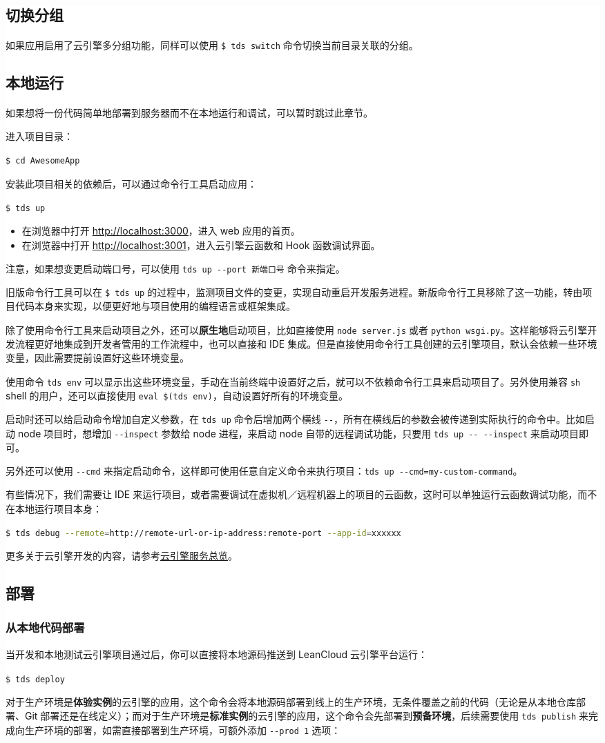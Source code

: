 ## 切换分组

如果应用启用了云引擎多分组功能，同样可以使用 `$ tds switch` 命令切换当前目录关联的分组。

## 本地运行

如果想将一份代码简单地部署到服务器而不在本地运行和调试，可以暂时跳过此章节。

进入项目目录：

```sh
$ cd AwesomeApp
```

安装此项目相关的依赖后，可以通过命令行工具启动应用：

```sh
$ tds up
```

- 在浏览器中打开 <http://localhost:3000>，进入 web 应用的首页。
- 在浏览器中打开 <http://localhost:3001>，进入云引擎云函数和 Hook 函数调试界面。

注意，如果想变更启动端口号，可以使用 `tds up --port 新端口号` 命令来指定。

旧版命令行工具可以在 `$ tds up` 的过程中，监测项目文件的变更，实现自动重启开发服务进程。新版命令行工具移除了这一功能，转由项目代码本身来实现，以便更好地与项目使用的编程语言或框架集成。

除了使用命令行工具来启动项目之外，还可以**原生地**启动项目，比如直接使用 `node server.js` 或者 `python wsgi.py`。这样能够将云引擎开发流程更好地集成到开发者管用的工作流程中，也可以直接和 IDE 集成。但是直接使用命令行工具创建的云引擎项目，默认会依赖一些环境变量，因此需要提前设置好这些环境变量。

使用命令 `tds env` 可以显示出这些环境变量，手动在当前终端中设置好之后，就可以不依赖命令行工具来启动项目了。另外使用兼容 `sh` shell 的用户，还可以直接使用 `eval $(tds env)`，自动设置好所有的环境变量。

启动时还可以给启动命令增加自定义参数，在 `tds up` 命令后增加两个横线 `--`，所有在横线后的参数会被传递到实际执行的命令中。比如启动 node 项目时，想增加 `--inspect` 参数给 node 进程，来启动 node 自带的远程调试功能，只要用 `tds up -- --inspect` 来启动项目即可。

另外还可以使用 `--cmd` 来指定启动命令，这样即可使用任意自定义命令来执行项目：`tds up --cmd=my-custom-command`。

有些情况下，我们需要让 IDE 来运行项目，或者需要调试在虚拟机／远程机器上的项目的云函数，这时可以单独运行云函数调试功能，而不在本地运行项目本身：

```sh
$ tds debug --remote=http://remote-url-or-ip-address:remote-port --app-id=xxxxxx
```

更多关于云引擎开发的内容，请参考[云引擎服务总览](/sdk/engine/guide/overview/)。

## 部署

### 从本地代码部署

当开发和本地测试云引擎项目通过后，你可以直接将本地源码推送到 LeanCloud 云引擎平台运行：

```sh
$ tds deploy
```

对于生产环境是**体验实例**的云引擎的应用，这个命令会将本地源码部署到线上的生产环境，无条件覆盖之前的代码（无论是从本地仓库部署、Git 部署还是在线定义）；而对于生产环境是**标准实例**的云引擎的应用，这个命令会先部署到**预备环境**，后续需要使用 `tds publish` 来完成向生产环境的部署，如需直接部署到生产环境，可额外添加 `--prod 1` 选项：
